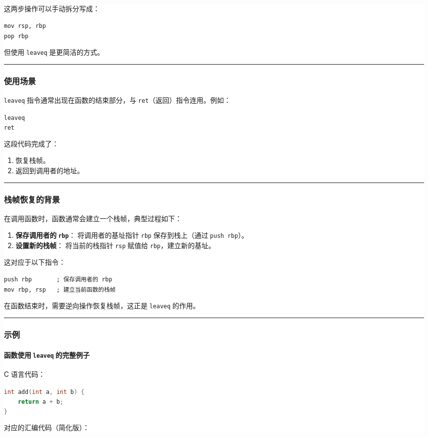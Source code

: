 
这两步操作可以手动拆分写成：

```assembly
mov rsp, rbp
pop rbp
```

但使用 `leaveq` 是更简洁的方式。

---

### 使用场景

`leaveq` 指令通常出现在函数的结束部分，与 `ret`（返回）指令连用。例如：

```assembly
leaveq
ret
```

这段代码完成了：

1. 恢复栈帧。
2. 返回到调用者的地址。

---

### 栈帧恢复的背景

在调用函数时，函数通常会建立一个栈帧，典型过程如下：

1. **保存调用者的 `rbp`**： 将调用者的基址指针 `rbp` 保存到栈上（通过 `push rbp`）。
2. **设置新的栈帧**： 将当前的栈指针 `rsp` 赋值给 `rbp`，建立新的基址。

这对应于以下指令：

```assembly
push rbp       ; 保存调用者的 rbp
mov rbp, rsp   ; 建立当前函数的栈帧
```

在函数结束时，需要逆向操作恢复栈帧，这正是 `leaveq` 的作用。

---

### 示例

#### 函数使用 `leaveq` 的完整例子

C 语言代码：

```c
int add(int a, int b) {
    return a + b;
}
```

对应的汇编代码（简化版）：
